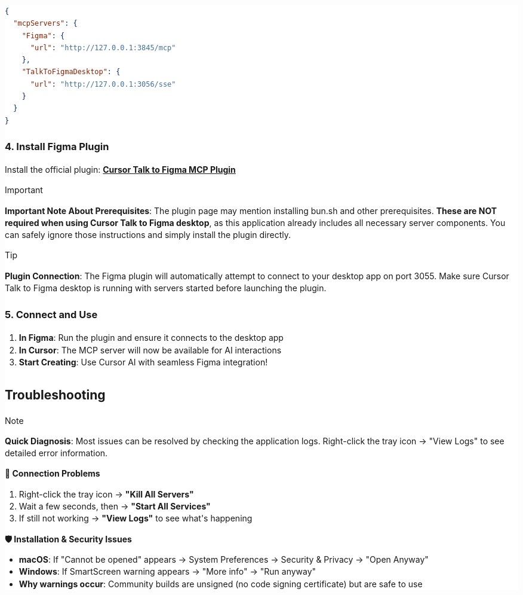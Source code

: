 ```json
{
  "mcpServers": {
    "Figma": {
      "url": "http://127.0.0.1:3845/mcp"
    },
    "TalkToFigmaDesktop": {
      "url": "http://127.0.0.1:3056/sse"
    }
  }
}
```

### 4. Install Figma Plugin

Install the official plugin: [**Cursor Talk to Figma MCP Plugin**](https://www.figma.com/community/plugin/1485687494525374295/cursor-talk-to-figma-mcp-plugin)

> [!IMPORTANT]
> **Important Note About Prerequisites**: The plugin page may mention installing bun.sh and other prerequisites. **These are NOT required when using Cursor Talk to Figma desktop**, as this application already includes all necessary server components. You can safely ignore those instructions and simply install the plugin directly.

> [!TIP]
> **Plugin Connection**: The Figma plugin will automatically attempt to connect to your desktop app on port 3055. Make sure Cursor Talk to Figma desktop is running with servers started before launching the plugin.

### 5. Connect and Use

1. **In Figma**: Run the plugin and ensure it connects to the desktop app
2. **In Cursor**: The MCP server will now be available for AI interactions
3. **Start Creating**: Use Cursor AI with seamless Figma integration!


## Troubleshooting

> [!NOTE]
> **Quick Diagnosis**: Most issues can be resolved by checking the application logs. Right-click the tray icon → "View Logs" to see detailed error information.


**🔌 Connection Problems**
1. Right-click the tray icon → **"Kill All Servers"**
2. Wait a few seconds, then → **"Start All Services"**
3. If still not working → **"View Logs"** to see what's happening

**🛡️ Installation & Security Issues** 
- **macOS**: If "Cannot be opened" appears → System Preferences → Security & Privacy → "Open Anyway"
- **Windows**: If SmartScreen warning appears → "More info" → "Run anyway"
- **Why warnings occur**: Community builds are unsigned (no code signing certificate) but are safe to use
